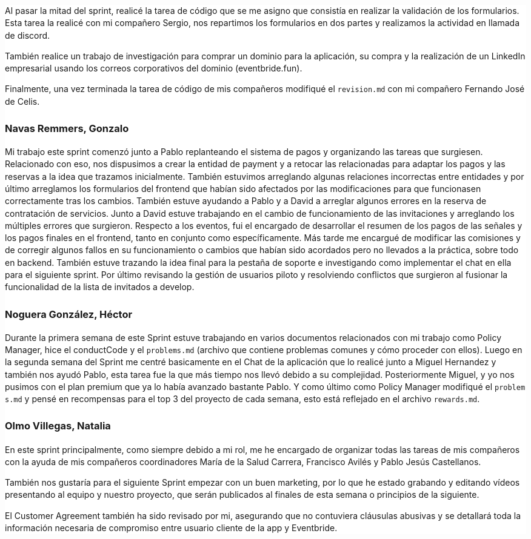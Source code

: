 Al pasar la mitad del sprint, realicé la tarea de código que se me asigno que consistía en realizar la validación de los formularios. Esta tarea la realicé con mi compañero Sergio, nos repartimos los formularios en dos partes y realizamos la actividad en llamada de discord.

También realice un trabajo de investigación para comprar un dominio para la aplicación, su compra y la realización de un LinkedIn empresarial usando los correos corporativos del dominio (eventbride.fun). 

Finalmente, una vez terminada la tarea de código de mis compañeros modifiqué el `revision.md` con mi compañero Fernando José de Celis.

### Navas Remmers, Gonzalo

Mi trabajo este sprint comenzó junto a Pablo replanteando el sistema de pagos y organizando las tareas que surgiesen. Relacionado con eso, nos dispusimos a crear la entidad de payment y a retocar las relacionadas para adaptar los pagos y las reservas a la idea que trazamos inicialmente. También estuvimos arreglando algunas relaciones incorrectas entre entidades y por último arreglamos los formularios del frontend que habían sido afectados por las modificaciones para que funcionasen correctamente tras los cambios. También estuve ayudando a Pablo y a David a arreglar algunos errores en la reserva de contratación de servicios. Junto a David estuve trabajando en el cambio de funcionamiento de las invitaciones y arreglando los múltiples errores que surgieron. Respecto a los eventos, fui el encargado de desarrollar el resumen de los pagos de las señales y los pagos finales en el frontend, tanto en conjunto como específicamente. Más tarde me encargué de modificar las comisiones y de corregir algunos fallos en su funcionamiento o cambios que habían sido acordados pero no llevados a la práctica, sobre todo en backend. También estuve trazando la idea final para la pestaña de soporte e investigando como implementar el chat en ella para el siguiente sprint. Por último revisando la gestión de usuarios piloto y resolviendo conflictos que surgieron al fusionar la funcionalidad de la lista de invitados a develop.

### Noguera González, Héctor

Durante la primera semana de este Sprint estuve trabajando en varios documentos relacionados con mi trabajo como Policy Manager, hice el conductCode y el `problems.md` (archivo que contiene problemas comunes y cómo proceder con ellos). Luego en la segunda semana del Sprint me centré basicamente en el Chat de la aplicación que lo realicé junto a Miguel Hernandez y también nos ayudó Pablo, esta tarea fue la que más tiempo nos llevó debido a su complejidad. Posteriormente Miguel, y yo nos pusimos con el plan premium que ya lo había avanzado bastante Pablo. Y como último como Policy Manager modifiqué el `problems.md` y pensé en recompensas para el top 3 del proyecto de cada semana, esto está reflejado en el archivo `rewards.md`.

### Olmo Villegas, Natalia

En este sprint principalmente, como siempre debido a mi rol, me he encargado de organizar todas las tareas de mis compañeros con la ayuda de mis compañeros coordinadores María de la Salud Carrera, Francisco Avilés y Pablo Jesús Castellanos.

También nos gustaría para el siguiente Sprint empezar con un buen marketing, por lo que he estado grabando y editando vídeos presentando al equipo y nuestro proyecto, que serán publicados al finales de esta semana o principios de la siguiente.

El Customer Agreement también ha sido revisado por mi, asegurando que no contuviera cláusulas abusivas y se detallará toda la información necesaria de compromiso entre usuario cliente de la app y Eventbride.
